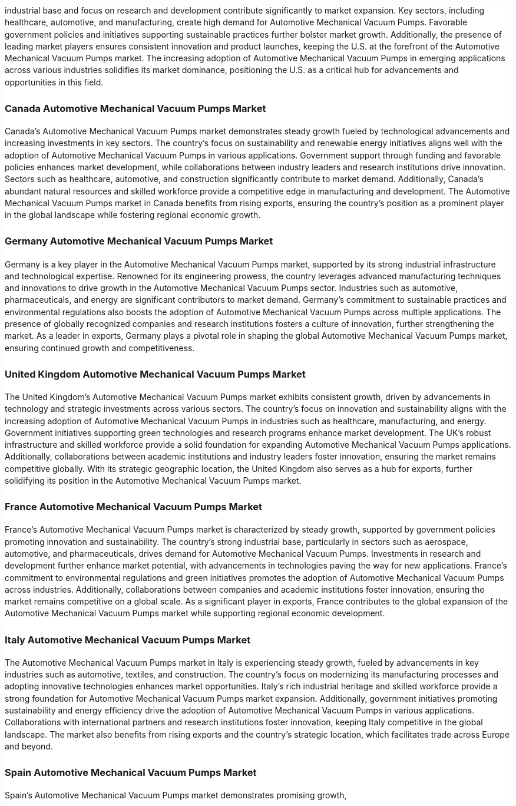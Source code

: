 industrial base and focus on research and development contribute significantly to market expansion. Key sectors, including healthcare, automotive, and manufacturing, create high demand for Automotive Mechanical Vacuum Pumps. Favorable government policies and initiatives supporting sustainable practices further bolster market growth. Additionally, the presence of leading market players ensures consistent innovation and product launches, keeping the U.S. at the forefront of the Automotive Mechanical Vacuum Pumps market. The increasing adoption of Automotive Mechanical Vacuum Pumps in emerging applications across various industries solidifies its market dominance, positioning the U.S. as a critical hub for advancements and opportunities in this field.</p><h3>Canada Automotive Mechanical Vacuum Pumps Market</h3><p>Canada&rsquo;s Automotive Mechanical Vacuum Pumps market demonstrates steady growth fueled by technological advancements and increasing investments in key sectors. The country&rsquo;s focus on sustainability and renewable energy initiatives aligns well with the adoption of Automotive Mechanical Vacuum Pumps in various applications. Government support through funding and favorable policies enhances market development, while collaborations between industry leaders and research institutions drive innovation. Sectors such as healthcare, automotive, and construction significantly contribute to market demand. Additionally, Canada&rsquo;s abundant natural resources and skilled workforce provide a competitive edge in manufacturing and development. The Automotive Mechanical Vacuum Pumps market in Canada benefits from rising exports, ensuring the country&rsquo;s position as a prominent player in the global landscape while fostering regional economic growth.</p><h3>Germany Automotive Mechanical Vacuum Pumps Market</h3><p>Germany is a key player in the Automotive Mechanical Vacuum Pumps market, supported by its strong industrial infrastructure and technological expertise. Renowned for its engineering prowess, the country leverages advanced manufacturing techniques and innovations to drive growth in the Automotive Mechanical Vacuum Pumps sector. Industries such as automotive, pharmaceuticals, and energy are significant contributors to market demand. Germany&rsquo;s commitment to sustainable practices and environmental regulations also boosts the adoption of Automotive Mechanical Vacuum Pumps across multiple applications. The presence of globally recognized companies and research institutions fosters a culture of innovation, further strengthening the market. As a leader in exports, Germany plays a pivotal role in shaping the global Automotive Mechanical Vacuum Pumps market, ensuring continued growth and competitiveness.</p><h3>United Kingdom Automotive Mechanical Vacuum Pumps Market</h3><p>The United Kingdom&rsquo;s Automotive Mechanical Vacuum Pumps market exhibits consistent growth, driven by advancements in technology and strategic investments across various sectors. The country&rsquo;s focus on innovation and sustainability aligns with the increasing adoption of Automotive Mechanical Vacuum Pumps in industries such as healthcare, manufacturing, and energy. Government initiatives supporting green technologies and research programs enhance market development. The UK&rsquo;s robust infrastructure and skilled workforce provide a solid foundation for expanding Automotive Mechanical Vacuum Pumps applications. Additionally, collaborations between academic institutions and industry leaders foster innovation, ensuring the market remains competitive globally. With its strategic geographic location, the United Kingdom also serves as a hub for exports, further solidifying its position in the Automotive Mechanical Vacuum Pumps market.</p><h3>France Automotive Mechanical Vacuum Pumps Market</h3><p>France&rsquo;s Automotive Mechanical Vacuum Pumps market is characterized by steady growth, supported by government policies promoting innovation and sustainability. The country&rsquo;s strong industrial base, particularly in sectors such as aerospace, automotive, and pharmaceuticals, drives demand for Automotive Mechanical Vacuum Pumps. Investments in research and development further enhance market potential, with advancements in technologies paving the way for new applications. France&rsquo;s commitment to environmental regulations and green initiatives promotes the adoption of Automotive Mechanical Vacuum Pumps across industries. Additionally, collaborations between companies and academic institutions foster innovation, ensuring the market remains competitive on a global scale. As a significant player in exports, France contributes to the global expansion of the Automotive Mechanical Vacuum Pumps market while supporting regional economic development.</p><h3>Italy Automotive Mechanical Vacuum Pumps Market</h3><p>The Automotive Mechanical Vacuum Pumps market in Italy is experiencing steady growth, fueled by advancements in key industries such as automotive, textiles, and construction. The country&rsquo;s focus on modernizing its manufacturing processes and adopting innovative technologies enhances market opportunities. Italy&rsquo;s rich industrial heritage and skilled workforce provide a strong foundation for Automotive Mechanical Vacuum Pumps market expansion. Additionally, government initiatives promoting sustainability and energy efficiency drive the adoption of Automotive Mechanical Vacuum Pumps in various applications. Collaborations with international partners and research institutions foster innovation, keeping Italy competitive in the global landscape. The market also benefits from rising exports and the country&rsquo;s strategic location, which facilitates trade across Europe and beyond.</p><h3>Spain Automotive Mechanical Vacuum Pumps Market</h3><p>Spain&rsquo;s Automotive Mechanical Vacuum Pumps market demonstrates promising growth,